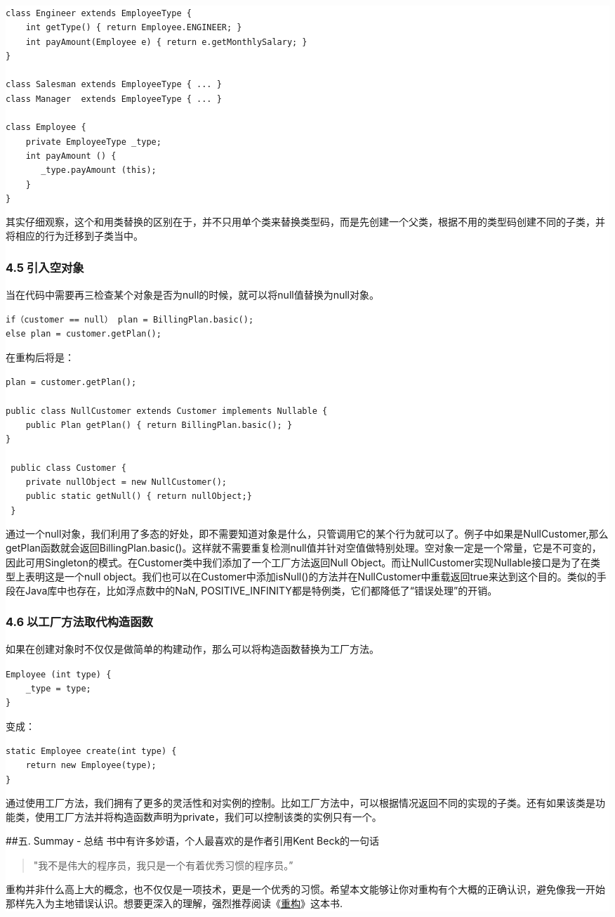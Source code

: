     class Engineer extends EmployeeType {
        int getType() { return Employee.ENGINEER; }
        int payAmount(Employee e) { return e.getMonthlySalary; }
    }
    
    class Salesman extends EmployeeType { ... }
    class Manager  extends EmployeeType { ... }
    
    class Employee {
        private EmployeeType _type;
        int payAmount () {
           _type.payAmount (this);
        }  
    }
    
其实仔细观察，这个和用类替换的区别在于，并不只用单个类来替换类型码，而是先创建一个父类，根据不用的类型码创建不同的子类，并将相应的行为迁移到子类当中。
    
### 4.5 引入空对象
当在代码中需要再三检查某个对象是否为null的时候，就可以将null值替换为null对象。

    if（customer == null） plan = BillingPlan.basic();
    else plan = customer.getPlan();

在重构后将是：

    plan = customer.getPlan();
    
    public class NullCustomer extends Customer implements Nullable {
        public Plan getPlan() { return BillingPlan.basic(); }
    }
    
     public class Customer {
        private nullObject = new NullCustomer();
        public static getNull() { return nullObject;}
     }
    

通过一个null对象，我们利用了多态的好处，即不需要知道对象是什么，只管调用它的某个行为就可以了。例子中如果是NullCustomer,那么getPlan函数就会返回BillingPlan.basic()。这样就不需要重复检测null值并针对空值做特别处理。空对象一定是一个常量，它是不可变的，因此可用Singleton的模式。在Customer类中我们添加了一个工厂方法返回Null Object。而让NullCustomer实现Nullable接口是为了在类型上表明这是一个null object。我们也可以在Customer中添加isNull()的方法并在NullCustomer中重载返回true来达到这个目的。类似的手段在Java库中也存在，比如浮点数中的NaN, POSITIVE_INFINITY都是特例类，它们都降低了“错误处理”的开销。
    
### 4.6 以工厂方法取代构造函数
如果在创建对象时不仅仅是做简单的构建动作，那么可以将构造函数替换为工厂方法。

    Employee (int type) {
        _type = type;
    }
    
变成：

    static Employee create(int type) {
        return new Employee(type);
    }

通过使用工厂方法，我们拥有了更多的灵活性和对实例的控制。比如工厂方法中，可以根据情况返回不同的实现的子类。还有如果该类是功能类，使用工厂方法并将构造函数声明为private，我们可以控制该类的实例只有一个。

##五. Summay - 总结
书中有许多妙语，个人最喜欢的是作者引用Kent Beck的一句话
> "我不是伟大的程序员，我只是一个有着优秀习惯的程序员。”

重构并非什么高上大的概念，也不仅仅是一项技术，更是一个优秀的习惯。希望本文能够让你对重构有个大概的正确认识，避免像我一开始那样先入为主地错误认识。想要更深入的理解，强烈推荐阅读《[重构](http://book.douban.com/subject/4262627/)》这本书.
